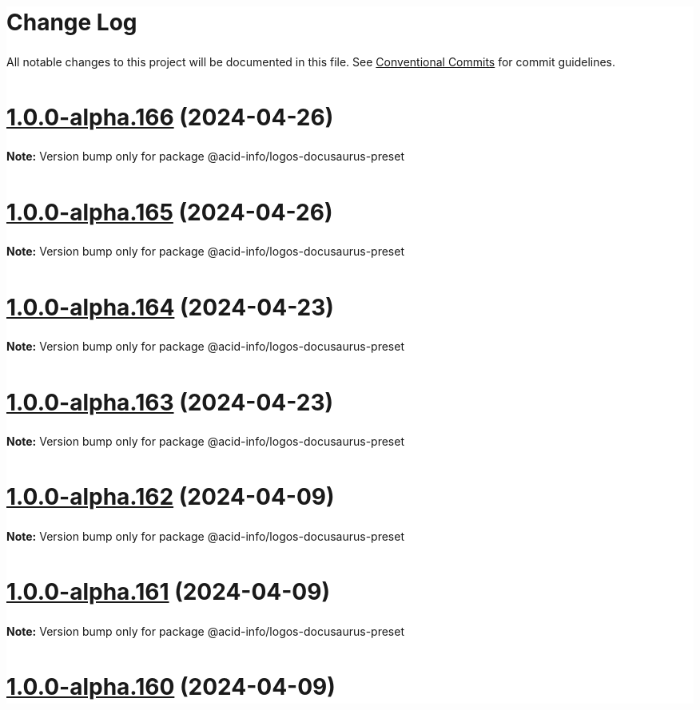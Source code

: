 # Change Log

All notable changes to this project will be documented in this file.
See [Conventional Commits](https://conventionalcommits.org) for commit guidelines.

# [1.0.0-alpha.166](https://github.com/acid-info/logos-docusaurus-plugins/compare/v1.0.0-alpha.165...v1.0.0-alpha.166) (2024-04-26)

**Note:** Version bump only for package @acid-info/logos-docusaurus-preset

# [1.0.0-alpha.165](https://github.com/acid-info/logos-docusaurus-plugins/compare/v1.0.0-alpha.164...v1.0.0-alpha.165) (2024-04-26)

**Note:** Version bump only for package @acid-info/logos-docusaurus-preset

# [1.0.0-alpha.164](https://github.com/acid-info/logos-docusaurus-plugins/compare/v1.0.0-alpha.163...v1.0.0-alpha.164) (2024-04-23)

**Note:** Version bump only for package @acid-info/logos-docusaurus-preset

# [1.0.0-alpha.163](https://github.com/acid-info/logos-docusaurus-plugins/compare/v1.0.0-alpha.162...v1.0.0-alpha.163) (2024-04-23)

**Note:** Version bump only for package @acid-info/logos-docusaurus-preset

# [1.0.0-alpha.162](https://github.com/acid-info/logos-docusaurus-plugins/compare/v1.0.0-alpha.161...v1.0.0-alpha.162) (2024-04-09)

**Note:** Version bump only for package @acid-info/logos-docusaurus-preset

# [1.0.0-alpha.161](https://github.com/acid-info/logos-docusaurus-plugins/compare/v1.0.0-alpha.160...v1.0.0-alpha.161) (2024-04-09)

**Note:** Version bump only for package @acid-info/logos-docusaurus-preset

# [1.0.0-alpha.160](https://github.com/acid-info/logos-docusaurus-plugins/compare/v1.0.0-alpha.159...v1.0.0-alpha.160) (2024-04-09)
